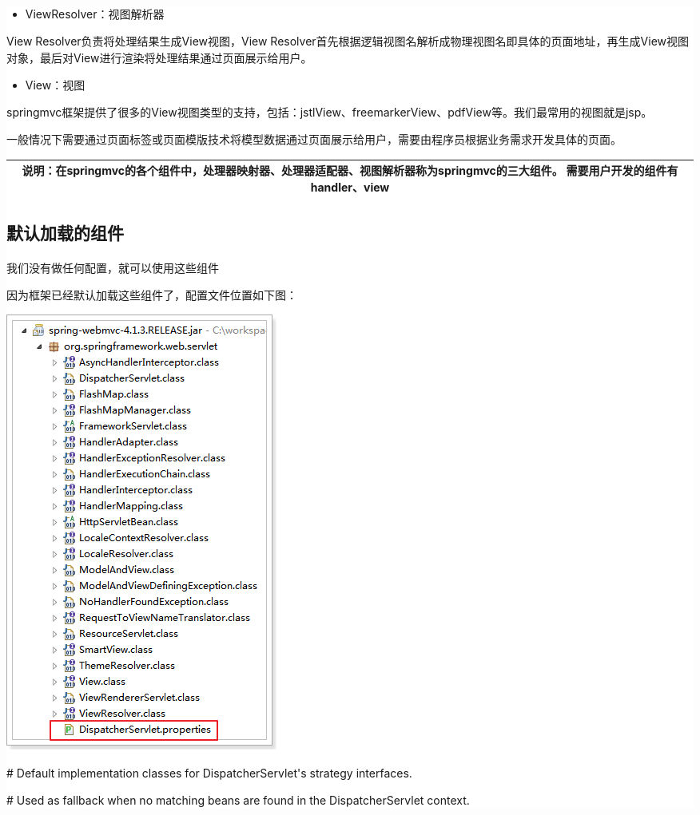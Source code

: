 -   ViewResolver：视图解析器

View Resolver负责将处理结果生成View视图，View
Resolver首先根据逻辑视图名解析成物理视图名即具体的页面地址，再生成View视图对象，最后对View进行渲染将处理结果通过页面展示给用户。

-   View：视图

springmvc框架提供了很多的View视图类型的支持，包括：jstlView、freemarkerView、pdfView等。我们最常用的视图就是jsp。

一般情况下需要通过页面标签或页面模版技术将模型数据通过页面展示给用户，需要由程序员根据业务需求开发具体的页面。

| 说明：在springmvc的各个组件中，处理器映射器、处理器适配器、视图解析器称为springmvc的三大组件。 需要用户开发的组件有handler、view |
|----------------------------------------------------------------------------------------------------------------------------------|


默认加载的组件
--------------

我们没有做任何配置，就可以使用这些组件

因为框架已经默认加载这些组件了，配置文件位置如下图：

![](media/3d6e9c4d0e5affe01b70b64630f23f5c.png)

\# Default implementation classes for DispatcherServlet's strategy interfaces.

\# Used as fallback when no matching beans are found in the DispatcherServlet
context.
